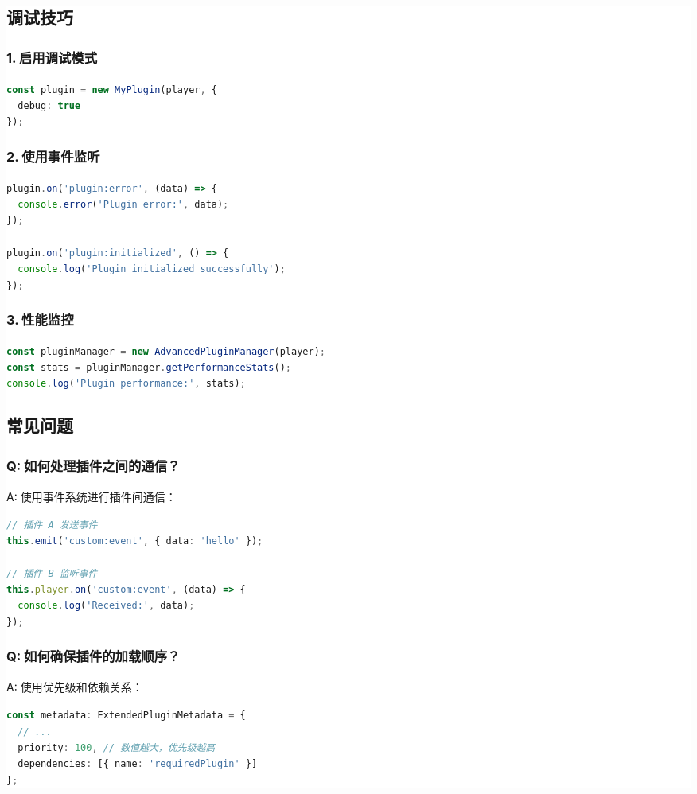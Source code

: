 ## 调试技巧

### 1. 启用调试模式

```typescript
const plugin = new MyPlugin(player, {
  debug: true
});
```

### 2. 使用事件监听

```typescript
plugin.on('plugin:error', (data) => {
  console.error('Plugin error:', data);
});

plugin.on('plugin:initialized', () => {
  console.log('Plugin initialized successfully');
});
```

### 3. 性能监控

```typescript
const pluginManager = new AdvancedPluginManager(player);
const stats = pluginManager.getPerformanceStats();
console.log('Plugin performance:', stats);
```

## 常见问题

### Q: 如何处理插件之间的通信？

A: 使用事件系统进行插件间通信：

```typescript
// 插件 A 发送事件
this.emit('custom:event', { data: 'hello' });

// 插件 B 监听事件
this.player.on('custom:event', (data) => {
  console.log('Received:', data);
});
```

### Q: 如何确保插件的加载顺序？

A: 使用优先级和依赖关系：

```typescript
const metadata: ExtendedPluginMetadata = {
  // ...
  priority: 100, // 数值越大，优先级越高
  dependencies: [{ name: 'requiredPlugin' }]
};
```
